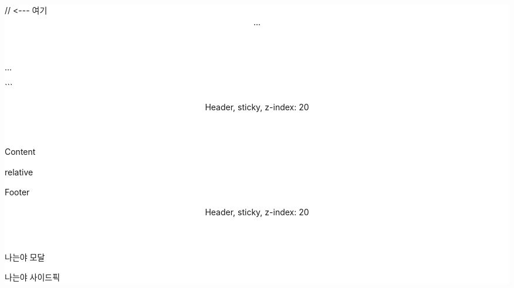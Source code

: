 <div class="dialog isolate"> // <--- 여기

<header class="sticky top-0 z-20">...</header>

</div>

<div class="modal-overlay"></div>

<div class="side-peek">...</div>

</body>

\`\`\`

  

<article>

<div class="relative">

<div id="app" class="h-40 scrollable isolate">

<header class="blue sticky z-20">

<p>Header, sticky, z-index: 20</p>

</header>

<main class="green h-40 relative">

<p>Content</p>

<p>relative</p>

</main>

<footer class="blue">

<p>Footer</p>

</footer>

</div>

<div class="modal-overlay"></div>

<div class="dialog isolate">

<content>

<header class="block blue sticky z-20">

<p>Header, sticky, z-index: 20</p>

</header>

나는야 모달

</content>

</div>

<div class="modal-overlay"></div>

<div class="side-peek"><content>나는야 사이드픽</content></div>
